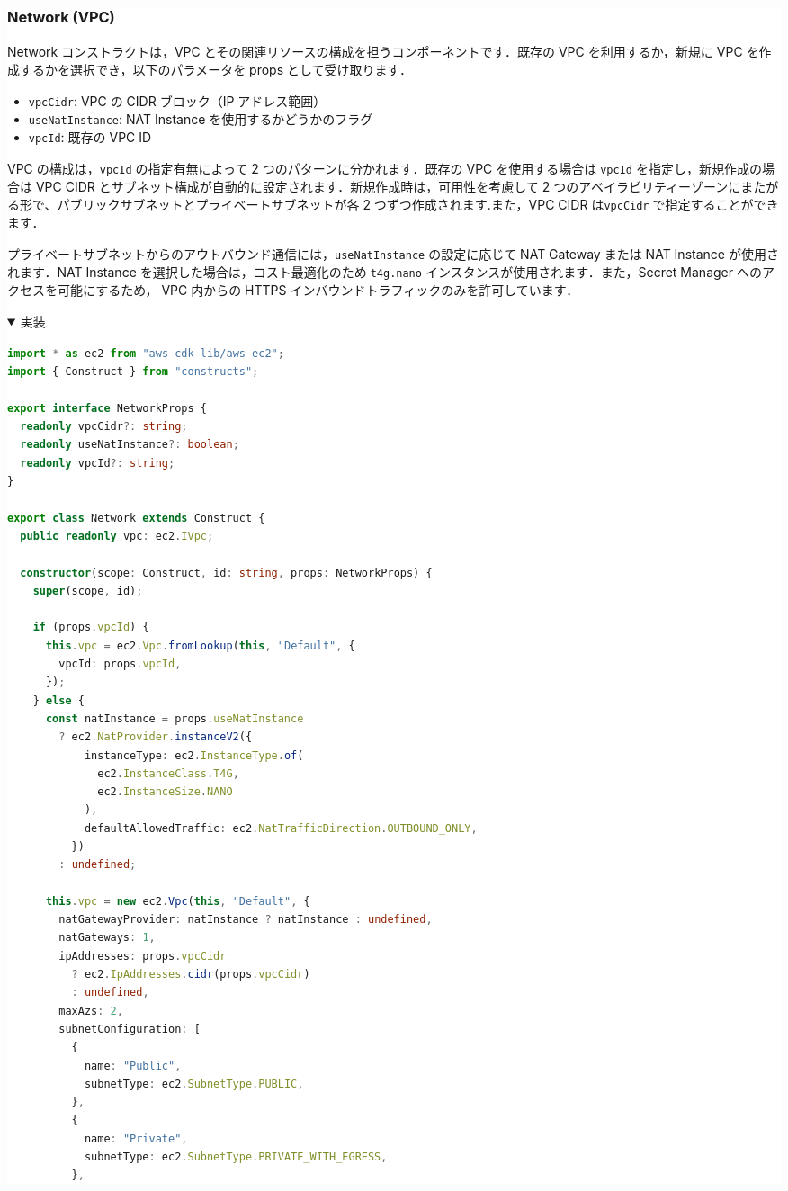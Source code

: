 ### Network (VPC)

Network コンストラクトは，VPC とその関連リソースの構成を担うコンポーネントです．既存の VPC を利用するか，新規に VPC を作成するかを選択でき，以下のパラメータを props として受け取ります．

- `vpcCidr`: VPC の CIDR ブロック（IP アドレス範囲）
- `useNatInstance`: NAT Instance を使用するかどうかのフラグ
- `vpcId`: 既存の VPC ID

VPC の構成は，`vpcId` の指定有無によって 2 つのパターンに分かれます．既存の VPC を使用する場合は `vpcId` を指定し，新規作成の場合は VPC CIDR とサブネット構成が自動的に設定されます．新規作成時は，可用性を考慮して 2 つのアベイラビリティーゾーンにまたがる形で、パブリックサブネットとプライベートサブネットが各 2 つずつ作成されます.また，VPC CIDR は`vpcCidr` で指定することができます．

プライベートサブネットからのアウトバウンド通信には，`useNatInstance` の設定に応じて NAT Gateway または NAT Instance が使用されます．NAT Instance を選択した場合は，コスト最適化のため `t4g.nano` インスタンスが使用されます．また，Secret Manager へのアクセスを可能にするため， VPC 内からの HTTPS インバウンドトラフィックのみを許可しています．

<details open><summary>実装</summary>

```typescript
import * as ec2 from "aws-cdk-lib/aws-ec2";
import { Construct } from "constructs";

export interface NetworkProps {
  readonly vpcCidr?: string;
  readonly useNatInstance?: boolean;
  readonly vpcId?: string;
}

export class Network extends Construct {
  public readonly vpc: ec2.IVpc;

  constructor(scope: Construct, id: string, props: NetworkProps) {
    super(scope, id);

    if (props.vpcId) {
      this.vpc = ec2.Vpc.fromLookup(this, "Default", {
        vpcId: props.vpcId,
      });
    } else {
      const natInstance = props.useNatInstance
        ? ec2.NatProvider.instanceV2({
            instanceType: ec2.InstanceType.of(
              ec2.InstanceClass.T4G,
              ec2.InstanceSize.NANO
            ),
            defaultAllowedTraffic: ec2.NatTrafficDirection.OUTBOUND_ONLY,
          })
        : undefined;

      this.vpc = new ec2.Vpc(this, "Default", {
        natGatewayProvider: natInstance ? natInstance : undefined,
        natGateways: 1,
        ipAddresses: props.vpcCidr
          ? ec2.IpAddresses.cidr(props.vpcCidr)
          : undefined,
        maxAzs: 2,
        subnetConfiguration: [
          {
            name: "Public",
            subnetType: ec2.SubnetType.PUBLIC,
          },
          {
            name: "Private",
            subnetType: ec2.SubnetType.PRIVATE_WITH_EGRESS,
          },
```